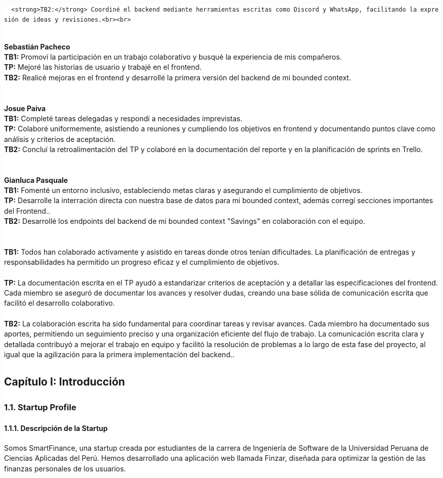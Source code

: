      <strong>TB2:</strong> Coordiné el backend mediante herramientas escritas como Discord y WhatsApp, facilitando la expresión de ideas y revisiones.<br><br>
<br>
      <strong>Sebastián Pacheco</strong><br>
      <strong>TB1:</strong> Promoví la participación en un trabajo colaborativo y busqué la experiencia de mis compañeros.<br>
      <strong>TP:</strong> Mejoré las historias de usuario y trabajé en el frontend.<br>
      <strong>TB2:</strong> Realicé mejoras en el frontend y desarrollé la primera versión del backend de mi bounded context.<br><br>
<br>
      <strong>Josue Paiva</strong><br>
      <strong>TB1:</strong> Completé tareas delegadas y respondí a necesidades imprevistas.<br>
      <strong>TP:</strong> Colaboré uniformemente, asistiendo a reuniones y cumpliendo los objetivos en frontend y documentando puntos clave como análisis y criterios de aceptación.<br>
      <strong>TB2:</strong> Concluí la retroalimentación del TP y colaboré en la documentación del reporte y en la planificación de sprints en Trello.<br><br>
<br>
      <strong>Gianluca Pasquale</strong><br>
      <strong>TB1:</strong> Fomenté un entorno inclusivo, estableciendo metas claras y asegurando el cumplimiento de objetivos.<br>
      <strong>TP:</strong> Desarrolle la interración directa con nuestra base de datos para mi bounded context, además corregí secciones importantes del Frontend..<br>
      <strong>TB2:</strong> Desarrollé los endpoints del backend de mi bounded context "Savings" en colaboración con el equipo.<br><br>
<br>
    </td>
    <td>
      <strong>TB1:</strong> Todos han colaborado activamente y asistido en tareas donde otros tenían dificultades. La planificación de entregas y responsabilidades ha permitido un progreso eficaz y el cumplimiento de objetivos. <br> <br>
      <strong>TP:</strong> La documentación escrita en el TP ayudó a estandarizar criterios de aceptación y a detallar las especificaciones del frontend. Cada miembro se aseguró de documentar los avances y resolver dudas, creando una base sólida de comunicación escrita que facilitó el desarrollo colaborativo.<br><br>
      <strong>TB2:</strong> La colaboración escrita ha sido fundamental para coordinar tareas y revisar avances. Cada miembro ha documentado sus aportes, permitiendo un seguimiento preciso y una organización eficiente del flujo de trabajo. La comunicación escrita clara y detallada contribuyó a mejorar el trabajo en equipo y facilitó la resolución de problemas a lo largo de esta fase del proyecto, al igual que la agilización para la primera implementación del backend..
</td>
  </tr>
</table>

## Capítulo I: Introducción <a id="cap1"></a>


### 1.1. Startup Profile
#### 1.1.1. Descripción de la Startup

Somos SmartFinance, una startup creada por estudiantes de la carrera de Ingeniería de Software
de la Universidad Peruana de Ciencias Aplicadas del Perú.
Hemos desarrollado una aplicación web llamada Finzar,
diseñada para optimizar la gestión de las finanzas personales de los usuarios.
